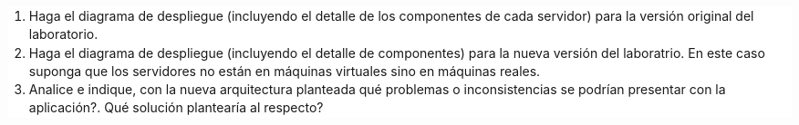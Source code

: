1. Haga el diagrama de despliegue (incluyendo el detalle de los componentes de cada servidor) para la versión original del laboratorio.
2. Haga el diagrama de despliegue (incluyendo el detalle de componentes) para la nueva versión del laboratrio. En este caso suponga que los servidores no están en máquinas virtuales sino en máquinas reales.
3. Analice e indique, con la nueva arquitectura planteada qué problemas o inconsistencias se podrían presentar con la aplicación?. Qué solución plantearía al respecto?
